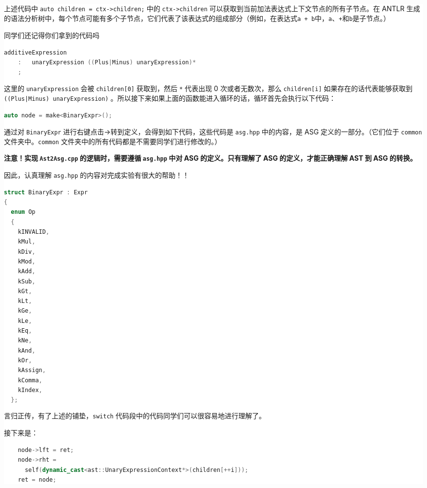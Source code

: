 上述代码中 `auto children = ctx->children;` 中的 `ctx->children` 可以获取到当前加法表达式上下文节点的所有子节点。在 ANTLR 生成的语法分析树中，每个节点可能有多个子节点，它们代表了该表达式的组成部分（例如，在表达式`a + b`中，`a`、`+`和`b`是子节点。）

同学们还记得你们拿到的代码吗

```cpp
additiveExpression
    :   unaryExpression ((Plus|Minus) unaryExpression)*
    ;
```

这里的 `unaryExpression` 会被 `children[0]` 获取到，然后 `*` 代表出现 0 次或者无数次，那么 `children[i]` 如果存在的话代表能够获取到 `((Plus|Minus) unaryExpression)` 。所以接下来如果上面的函数能进入循环的话，循环首先会执行以下代码：

```cpp
auto node = make<BinaryExpr>();
```

通过对 `BinaryExpr` 进行右键点击->转到定义，会得到如下代码，这些代码是 `asg.hpp` 中的内容，是 ASG 定义的一部分。（它们位于 `common` 文件夹中。`common` 文件夹中的所有代码都是不需要同学们进行修改的。）

**注意！实现 `Ast2Asg.cpp` 的逻辑时，需要遵循 `asg.hpp` 中对 ASG 的定义。只有理解了 ASG 的定义，才能正确理解 AST 到 ASG 的转换。**

因此，认真理解 `asg.hpp` 的内容对完成实验有很大的帮助！！

```cpp
struct BinaryExpr : Expr
{
  enum Op
  {
    kINVALID,
    kMul,
    kDiv,
    kMod,
    kAdd,
    kSub,
    kGt,
    kLt,
    kGe,
    kLe,
    kEq,
    kNe,
    kAnd,
    kOr,
    kAssign,
    kComma,
    kIndex,
  };
```

言归正传，有了上述的铺垫，`switch` 代码段中的代码同学们可以很容易地进行理解了。

接下来是：

```cpp
    node->lft = ret;
    node->rht =
      self(dynamic_cast<ast::UnaryExpressionContext*>(children[++i]));
    ret = node;
```
